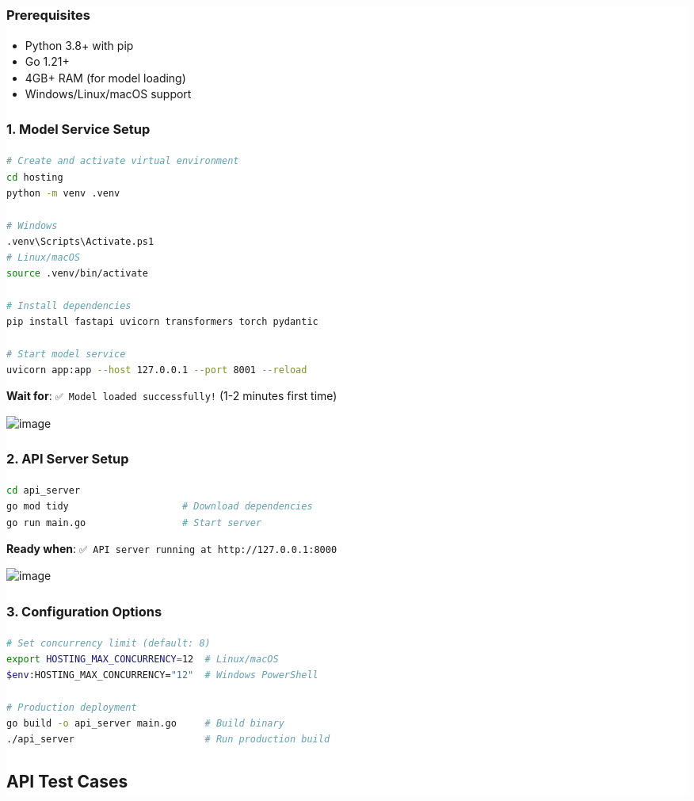 ### **Prerequisites**
- Python 3.8+ with pip
- Go 1.21+ 
- 4GB+ RAM (for model loading)
- Windows/Linux/macOS support

### **1. Model Service Setup**
```bash
# Create and activate virtual environment
cd hosting
python -m venv .venv

# Windows
.venv\Scripts\Activate.ps1
# Linux/macOS  
source .venv/bin/activate

# Install dependencies
pip install fastapi uvicorn transformers torch pydantic

# Start model service
uvicorn app:app --host 127.0.0.1 --port 8001 --reload
```
**Wait for**: `✅ Model loaded successfully!` (1-2 minutes first time)

<img width="1920" height="1080" alt="image" src="https://github.com/user-attachments/assets/d3532cfc-d6d2-4f40-a6fc-ec6454d20646" />

### **2. API Server Setup**
```bash
cd api_server
go mod tidy                    # Download dependencies
go run main.go                 # Start server
```
**Ready when**: `✅ API server running at http://127.0.0.1:8000`

<img width="1920" height="1080" alt="image" src="https://github.com/user-attachments/assets/f0612295-9b3c-4fe2-ae43-c7492e5bc33f" />

### **3. Configuration Options**
```bash
# Set concurrency limit (default: 8)
export HOSTING_MAX_CONCURRENCY=12  # Linux/macOS
$env:HOSTING_MAX_CONCURRENCY="12"  # Windows PowerShell

# Production deployment
go build -o api_server main.go     # Build binary
./api_server                       # Run production build
```

## API Test Cases
